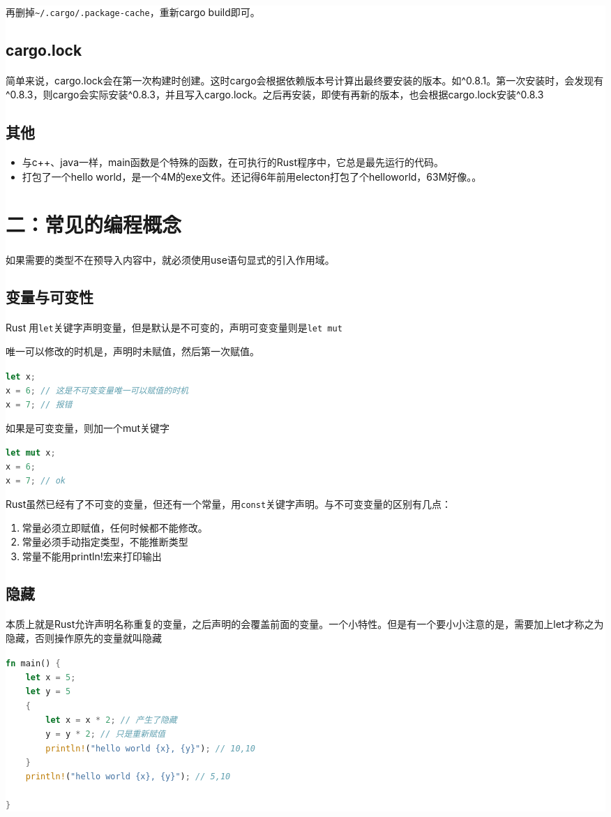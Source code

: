 再删掉`~/.cargo/.package-cache`，重新cargo build即可。

## cargo.lock

简单来说，cargo.lock会在第一次构建时创建。这时cargo会根据依赖版本号计算出最终要安装的版本。如^0.8.1。第一次安装时，会发现有^0.8.3，则cargo会实际安装^0.8.3，并且写入cargo.lock。之后再安装，即使有再新的版本，也会根据cargo.lock安装^0.8.3

## 其他

* 与c++、java一样，main函数是个特殊的函数，在可执行的Rust程序中，它总是最先运行的代码。
* 打包了一个hello world，是一个4M的exe文件。还记得6年前用electon打包了个helloworld，63M好像。。 

# 二：常见的编程概念



如果需要的类型不在预导入内容中，就必须使用use语句显式的引入作用域。

## 变量与可变性

Rust 用`let`关键字声明变量，但是默认是不可变的，声明可变变量则是`let mut`

唯一可以修改的时机是，声明时未赋值，然后第一次赋值。

```rust
let x;
x = 6; // 这是不可变变量唯一可以赋值的时机
x = 7; // 报错
```
如果是可变变量，则加一个mut关键字
```rust
let mut x;
x = 6;
x = 7; // ok
```

Rust虽然已经有了不可变的变量，但还有一个常量，用`const`关键字声明。与不可变变量的区别有几点：

1. 常量必须立即赋值，任何时候都不能修改。
2. 常量必须手动指定类型，不能推断类型
3. 常量不能用println!宏来打印输出

## 隐藏

本质上就是Rust允许声明名称重复的变量，之后声明的会覆盖前面的变量。一个小特性。但是有一个要小小注意的是，需要加上let才称之为隐藏，否则操作原先的变量就叫隐藏

```rust
fn main() {
    let x = 5;
    let y = 5
    {
        let x = x * 2; // 产生了隐藏
        y = y * 2; // 只是重新赋值
        println!("hello world {x}, {y}"); // 10,10
    }
    println!("hello world {x}, {y}"); // 5,10

}
```
